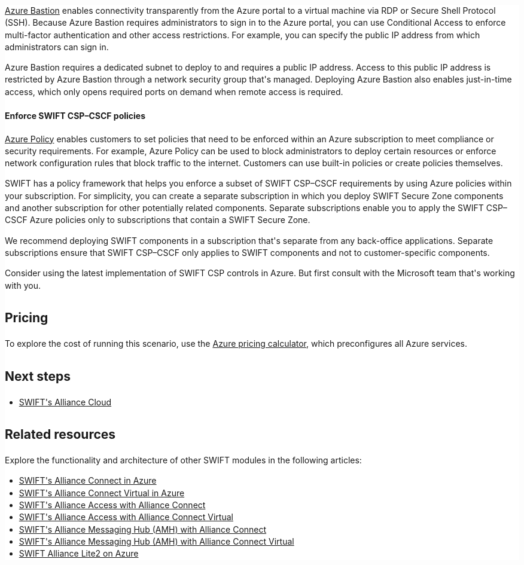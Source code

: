 [Azure Bastion](/azure/bastion/bastion-overview) enables connectivity transparently from the Azure portal to a virtual machine via RDP or Secure Shell Protocol (SSH). Because Azure Bastion requires administrators to sign in to the Azure portal, you can use Conditional Access to enforce multi-factor authentication and other access restrictions. For example, you can specify the public IP address from which administrators can sign in.

Azure Bastion requires a dedicated subnet to deploy to and requires a public IP address. Access to this public IP address is restricted by Azure Bastion through a network security group that's managed. Deploying Azure Bastion also enables just-in-time access, which only opens required ports on demand when remote access is required.

#### Enforce SWIFT CSP–CSCF policies

[Azure Policy](/azure/governance/policy/overview) enables customers to set policies that need to be enforced within an Azure subscription to meet compliance or security requirements. For example, Azure Policy can be used to block administrators to deploy certain resources or enforce network configuration rules that block traffic to the internet. Customers can use built-in policies or create policies themselves.

SWIFT has a policy framework that helps you enforce a subset of SWIFT CSP–CSCF requirements by using Azure policies within your subscription. For simplicity, you can create a separate subscription in which you deploy SWIFT Secure Zone components and another subscription for other potentially related components. Separate subscriptions enable you to apply the SWIFT CSP–CSCF Azure policies only to subscriptions that contain a SWIFT Secure Zone.

We recommend deploying SWIFT components in a subscription that's separate from any back-office applications. Separate subscriptions ensure that SWIFT CSP–CSCF only applies to SWIFT components and not to customer-specific components.

Consider using the latest implementation of SWIFT CSP controls in Azure. But first consult with the Microsoft team that's working with you.

## Pricing

To explore the cost of running this scenario, use the [Azure pricing calculator](https://azure.microsoft.com/pricing/calculator), which preconfigures all Azure services.

## Next steps

* [SWIFT's Alliance Cloud](https://www.swift.com/our-solutions/interfaces-and-integration/alliance-cloud)

## Related resources

Explore the functionality and architecture of other SWIFT modules in the following articles:

* [SWIFT's Alliance Connect in Azure](swift-on-azure-srx.yml)
* [SWIFT's Alliance Connect Virtual in Azure](swift-on-azure-vsrx.yml)
* [SWIFT's Alliance Access with Alliance Connect](swift-alliance-access-on-azure.yml)
* [SWIFT's Alliance Access with Alliance Connect Virtual](swift-alliance-access-vsrx-on-azure.yml)
* [SWIFT's Alliance Messaging Hub (AMH) with Alliance Connect](swift-alliance-messaging-hub.yml)
* [SWIFT's Alliance Messaging Hub (AMH) with Alliance Connect Virtual](swift-alliance-messaging-hub-vsrx.yml)
* [SWIFT Alliance Lite2 on Azure](swift-alliance-lite2-on-azure.yml)
